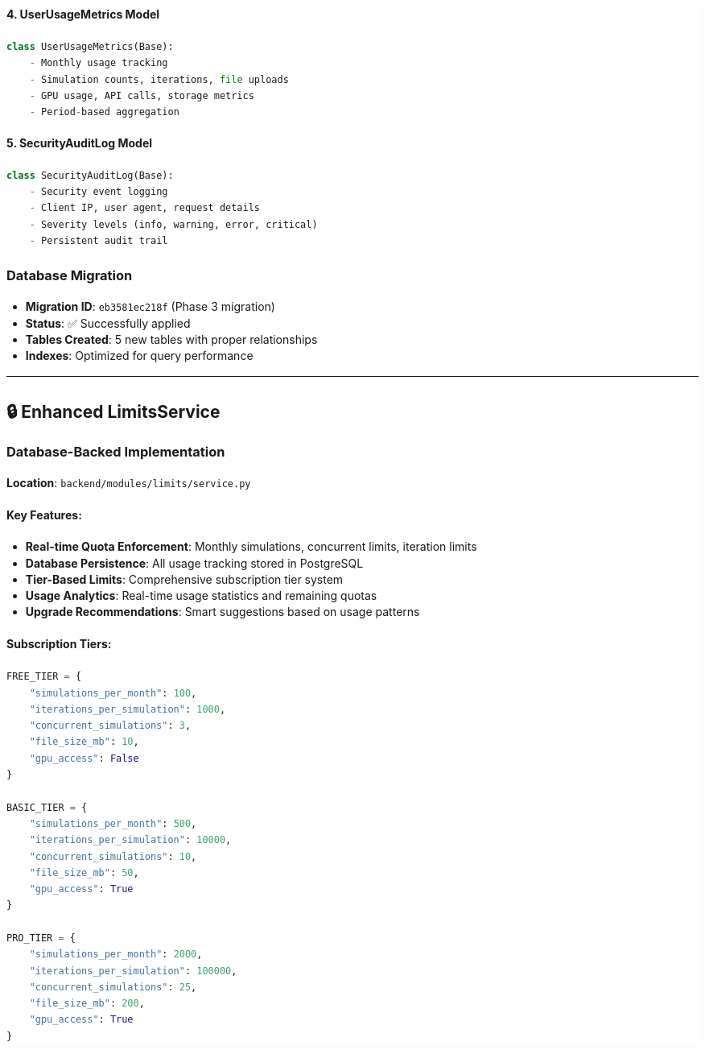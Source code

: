 #### 4. **UserUsageMetrics Model**
```python
class UserUsageMetrics(Base):
    - Monthly usage tracking
    - Simulation counts, iterations, file uploads
    - GPU usage, API calls, storage metrics
    - Period-based aggregation
```

#### 5. **SecurityAuditLog Model**
```python
class SecurityAuditLog(Base):
    - Security event logging
    - Client IP, user agent, request details
    - Severity levels (info, warning, error, critical)
    - Persistent audit trail
```

### Database Migration
- **Migration ID**: `eb3581ec218f` (Phase 3 migration)
- **Status**: ✅ Successfully applied
- **Tables Created**: 5 new tables with proper relationships
- **Indexes**: Optimized for query performance

---

## 🔒 Enhanced LimitsService

### Database-Backed Implementation
**Location**: `backend/modules/limits/service.py`

#### Key Features:
- **Real-time Quota Enforcement**: Monthly simulations, concurrent limits, iteration limits
- **Database Persistence**: All usage tracking stored in PostgreSQL
- **Tier-Based Limits**: Comprehensive subscription tier system
- **Usage Analytics**: Real-time usage statistics and remaining quotas
- **Upgrade Recommendations**: Smart suggestions based on usage patterns

#### Subscription Tiers:
```python
FREE_TIER = {
    "simulations_per_month": 100,
    "iterations_per_simulation": 1000,
    "concurrent_simulations": 3,
    "file_size_mb": 10,
    "gpu_access": False
}

BASIC_TIER = {
    "simulations_per_month": 500,
    "iterations_per_simulation": 10000,
    "concurrent_simulations": 10,
    "file_size_mb": 50,
    "gpu_access": True
}

PRO_TIER = {
    "simulations_per_month": 2000,
    "iterations_per_simulation": 100000,
    "concurrent_simulations": 25,
    "file_size_mb": 200,
    "gpu_access": True
}
```